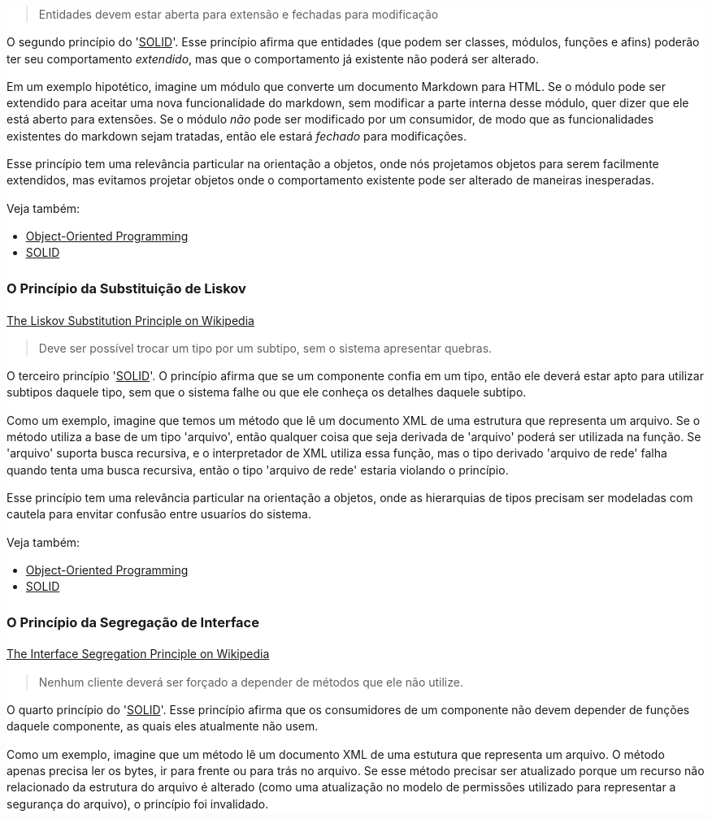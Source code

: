 > Entidades devem estar aberta para extensão e fechadas para modificação

O segundo princípio do '[SOLID](#solid)'. Esse princípio afirma que entidades (que podem ser classes, módulos, funções e afins) poderão ter seu comportamento _extendido_, mas que o comportamento já existente não poderá ser alterado.

Em um exemplo hipotético, imagine um módulo que converte um documento Markdown para HTML. Se o módulo pode ser extendido para aceitar uma nova funcionalidade do markdown, sem modificar a parte interna desse módulo, quer dizer que ele está aberto para extensões. Se o módulo _não_ pode ser modificado por um consumidor, de modo que as funcionalidades existentes do markdown sejam tratadas, então ele estará _fechado_ para modificações.

Esse princípio tem uma relevância particular na orientação a objetos, onde nós projetamos objetos para serem facilmente extendidos, mas evitamos projetar objetos onde o comportamento existente pode ser alterado de maneiras inesperadas.

Veja também:

- [Object-Oriented Programming](#todo)
- [SOLID](#solid)

### O Princípio da Substituição de Liskov

[The Liskov Substitution Principle on Wikipedia](https://en.wikipedia.org/wiki/Liskov_substitution_principle)

> Deve ser possível trocar um tipo por um subtipo, sem o sistema apresentar quebras.

O terceiro princípio '[SOLID](#solid)'. O princípio afirma que se um componente confia em um tipo, então ele deverá estar apto para utilizar subtipos daquele tipo, sem que o sistema falhe ou que ele conheça os detalhes daquele subtipo.

Como um exemplo, imagine que temos um método que lê um documento XML de uma estrutura que representa um arquivo. Se o método utiliza a base de um tipo 'arquivo', então qualquer coisa que seja derivada de 'arquivo' poderá ser utilizada na função. Se 'arquivo' suporta busca recursiva, e o interpretador de XML utiliza essa função, mas o tipo derivado 'arquivo de rede' falha quando tenta uma busca recursiva, então o tipo 'arquivo de rede' estaria violando o princípio.

Esse princípio tem uma relevância particular na orientação a objetos, onde as hierarquias de tipos precisam ser modeladas com cautela para envitar confusão entre usuaríos do sistema.

Veja também:

- [Object-Oriented Programming](#todo)
- [SOLID](#solid)

### O Princípio da Segregação de Interface

[The Interface Segregation Principle on Wikipedia](https://en.wikipedia.org/wiki/Interface_segregation_principle)

> Nenhum cliente deverá ser forçado a depender de métodos que ele não utilize.

O quarto princípio do '[SOLID](#solid)'. Esse princípio afirma que os consumidores de um componente não devem depender de funções daquele componente, as quais eles atualmente não usem.

Como um exemplo, imagine que um método lê um documento XML de uma estutura que representa um arquivo. O método apenas precisa ler os bytes, ir para frente ou para trás no arquivo. Se esse método precisar ser atualizado porque um recurso não relacionado da estrutura do arquivo é alterado (como uma atualização no modelo de permissões utilizado para representar a segurança do arquivo), o princípio foi invalidado.
